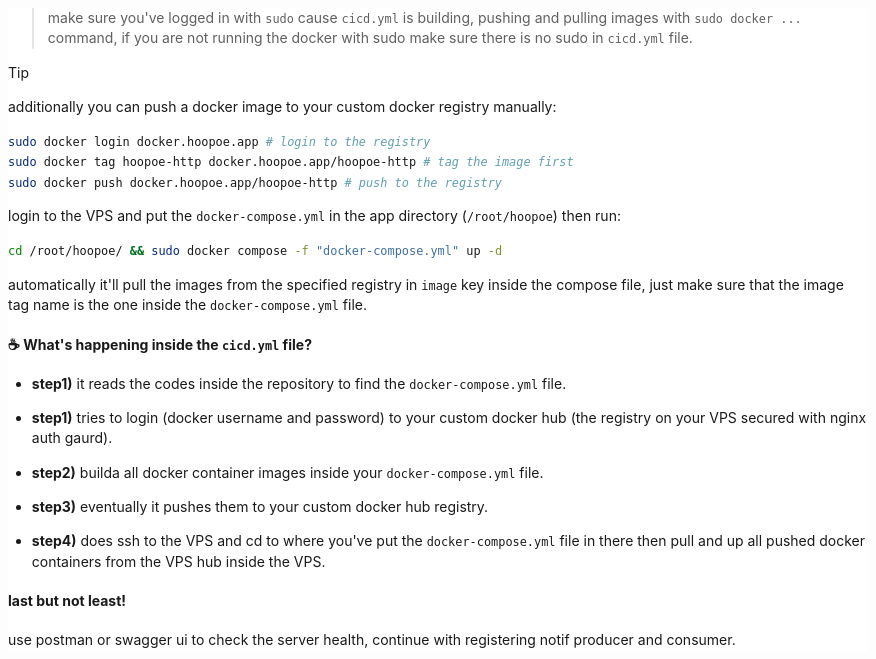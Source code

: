 > make sure you've logged in with `sudo` cause `cicd.yml` is building, pushing and pulling images with `sudo docker ...` command, if you are not running the docker with sudo make sure there is no sudo in `cicd.yml` file.

> [!TIP]
additionally you can push a docker image to your custom docker registry manually:
```bash
sudo docker login docker.hoopoe.app # login to the registry
sudo docker tag hoopoe-http docker.hoopoe.app/hoopoe-http # tag the image first
sudo docker push docker.hoopoe.app/hoopoe-http # push to the registry
```
login to the VPS and put the `docker-compose.yml` in the app directory (`/root/hoopoe`) then run:
```bash
cd /root/hoopoe/ && sudo docker compose -f "docker-compose.yml" up -d
```
automatically it'll pull the images from the specified registry in `image` key inside the compose file, just make sure that the image tag name is the one inside the `docker-compose.yml` file.

#### ☕ What's happening inside the `cicd.yml` file?

- **step1)** it reads the codes inside the repository to find the `docker-compose.yml` file.

- **step1)** tries to login (docker username and password) to your custom docker hub (the registry on your VPS secured with nginx auth gaurd).

- **step2)** builda all docker container images inside your `docker-compose.yml` file.

- **step3)** eventually it pushes them to your custom docker hub registry.

- **step4)** does ssh to the VPS and cd to where you've put the `docker-compose.yml` file in there then pull and up all pushed docker containers from the VPS hub inside the VPS.

#### last but not least!

use postman or swagger ui to check the server health, continue with registering notif producer and consumer.